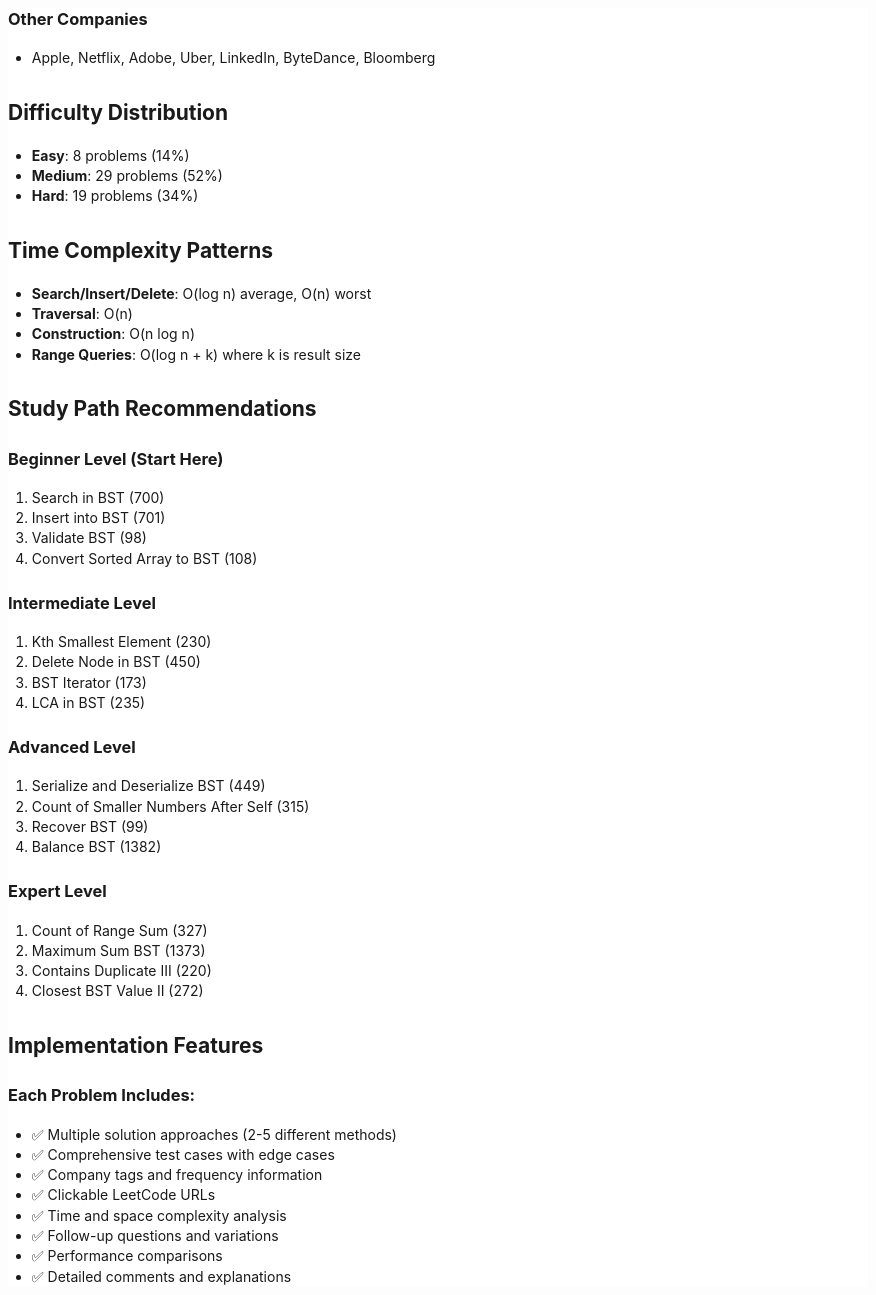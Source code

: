 ### Other Companies
- Apple, Netflix, Adobe, Uber, LinkedIn, ByteDance, Bloomberg

## Difficulty Distribution
- **Easy**: 8 problems (14%)
- **Medium**: 29 problems (52%)
- **Hard**: 19 problems (34%)

## Time Complexity Patterns
- **Search/Insert/Delete**: O(log n) average, O(n) worst
- **Traversal**: O(n)
- **Construction**: O(n log n)
- **Range Queries**: O(log n + k) where k is result size

## Study Path Recommendations

### Beginner Level (Start Here)
1. Search in BST (700)
2. Insert into BST (701)
3. Validate BST (98)
4. Convert Sorted Array to BST (108)

### Intermediate Level
1. Kth Smallest Element (230)
2. Delete Node in BST (450)
3. BST Iterator (173)
4. LCA in BST (235)

### Advanced Level
1. Serialize and Deserialize BST (449)
2. Count of Smaller Numbers After Self (315)
3. Recover BST (99)
4. Balance BST (1382)

### Expert Level
1. Count of Range Sum (327)
2. Maximum Sum BST (1373)
3. Contains Duplicate III (220)
4. Closest BST Value II (272)

## Implementation Features

### Each Problem Includes:
- ✅ Multiple solution approaches (2-5 different methods)
- ✅ Comprehensive test cases with edge cases
- ✅ Company tags and frequency information
- ✅ Clickable LeetCode URLs
- ✅ Time and space complexity analysis
- ✅ Follow-up questions and variations
- ✅ Performance comparisons
- ✅ Detailed comments and explanations
